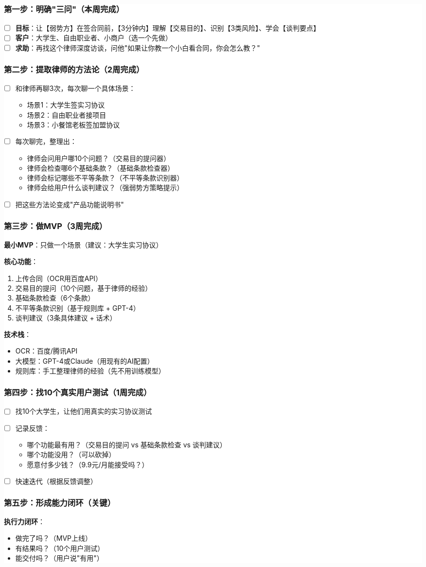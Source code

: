 ### 第一步：明确"三问"（本周完成）

- [ ] **目标**：让【弱势方】在签合同前，【3分钟内】理解【交易目的】、识别【3类风险】、学会【谈判要点】
- [ ] **客户**：大学生、自由职业者、小商户（选一个先做）
- [ ] **求助**：再找这个律师深度访谈，问他"如果让你教一个小白看合同，你会怎么教？"

### 第二步：提取律师的方法论（2周完成）

- [ ] 和律师再聊3次，每次聊一个具体场景：
  - 场景1：大学生签实习协议
  - 场景2：自由职业者接项目
  - 场景3：小餐馆老板签加盟协议

- [ ] 每次聊完，整理出：
  - 律师会问用户哪10个问题？（交易目的提问器）
  - 律师会检查哪6个基础条款？（基础条款检查器）
  - 律师会标记哪些不平等条款？（不平等条款识别器）
  - 律师会给用户什么谈判建议？（强弱势方策略提示）

- [ ] 把这些方法论变成"产品功能说明书"

### 第三步：做MVP（3周完成）

**最小MVP**：只做一个场景（建议：大学生实习协议）

**核心功能**：
1. 上传合同（OCR用百度API）
2. 交易目的提问（10个问题，基于律师的经验）
3. 基础条款检查（6个条款）
4. 不平等条款识别（基于规则库 + GPT-4）
5. 谈判建议（3条具体建议 + 话术）

**技术栈**：
- OCR：百度/腾讯API
- 大模型：GPT-4或Claude（用现有的AI配置）
- 规则库：手工整理律师的经验（先不用训练模型）

### 第四步：找10个真实用户测试（1周完成）

- [ ] 找10个大学生，让他们用真实的实习协议测试
- [ ] 记录反馈：
  - 哪个功能最有用？（交易目的提问 vs 基础条款检查 vs 谈判建议）
  - 哪个功能没用？（可以砍掉）
  - 愿意付多少钱？（9.9元/月能接受吗？）

- [ ] 快速迭代（根据反馈调整）

### 第五步：形成能力闭环（关键）

**执行力闭环**：
- 做完了吗？（MVP上线）
- 有结果吗？（10个用户测试）
- 能交付吗？（用户说"有用"）
